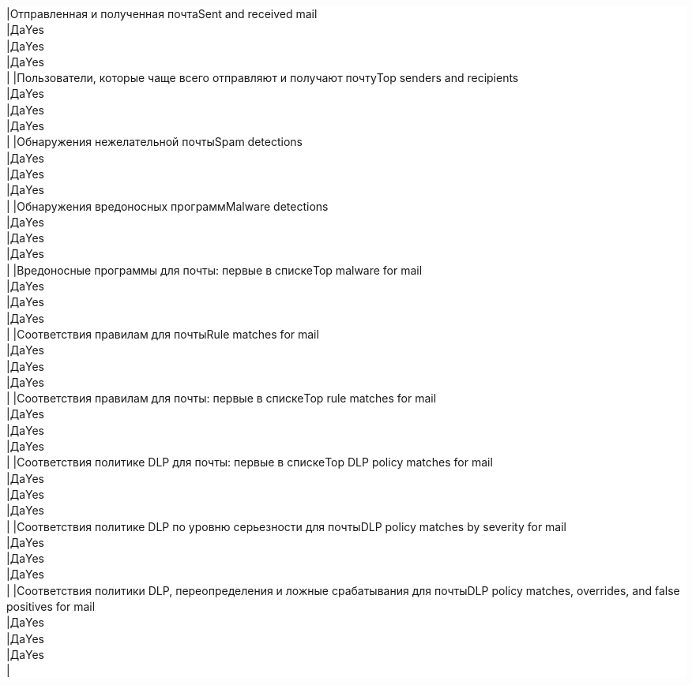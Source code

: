 |<span data-ttu-id="7fae1-406">Отправленная и полученная почта</span><span class="sxs-lookup"><span data-stu-id="7fae1-406">Sent and received mail</span></span>  <br/> |<span data-ttu-id="7fae1-407">Да</span><span class="sxs-lookup"><span data-stu-id="7fae1-407">Yes</span></span>  <br/> |<span data-ttu-id="7fae1-408">Да</span><span class="sxs-lookup"><span data-stu-id="7fae1-408">Yes</span></span>  <br/> |<span data-ttu-id="7fae1-409">Да</span><span class="sxs-lookup"><span data-stu-id="7fae1-409">Yes</span></span>  <br/> |
|<span data-ttu-id="7fae1-410">Пользователи, которые чаще всего отправляют и получают почту</span><span class="sxs-lookup"><span data-stu-id="7fae1-410">Top senders and recipients</span></span>  <br/> |<span data-ttu-id="7fae1-411">Да</span><span class="sxs-lookup"><span data-stu-id="7fae1-411">Yes</span></span>  <br/> |<span data-ttu-id="7fae1-412">Да</span><span class="sxs-lookup"><span data-stu-id="7fae1-412">Yes</span></span>  <br/> |<span data-ttu-id="7fae1-413">Да</span><span class="sxs-lookup"><span data-stu-id="7fae1-413">Yes</span></span>  <br/> |
|<span data-ttu-id="7fae1-414">Обнаружения нежелательной почты</span><span class="sxs-lookup"><span data-stu-id="7fae1-414">Spam detections</span></span>  <br/> |<span data-ttu-id="7fae1-415">Да</span><span class="sxs-lookup"><span data-stu-id="7fae1-415">Yes</span></span>  <br/> |<span data-ttu-id="7fae1-416">Да</span><span class="sxs-lookup"><span data-stu-id="7fae1-416">Yes</span></span>  <br/> |<span data-ttu-id="7fae1-417">Да</span><span class="sxs-lookup"><span data-stu-id="7fae1-417">Yes</span></span>  <br/> |
|<span data-ttu-id="7fae1-418">Обнаружения вредоносных программ</span><span class="sxs-lookup"><span data-stu-id="7fae1-418">Malware detections</span></span>  <br/> |<span data-ttu-id="7fae1-419">Да</span><span class="sxs-lookup"><span data-stu-id="7fae1-419">Yes</span></span>  <br/> |<span data-ttu-id="7fae1-420">Да</span><span class="sxs-lookup"><span data-stu-id="7fae1-420">Yes</span></span>  <br/> |<span data-ttu-id="7fae1-421">Да</span><span class="sxs-lookup"><span data-stu-id="7fae1-421">Yes</span></span>  <br/> |
|<span data-ttu-id="7fae1-422">Вредоносные программы для почты: первые в списке</span><span class="sxs-lookup"><span data-stu-id="7fae1-422">Top malware for mail</span></span>  <br/> |<span data-ttu-id="7fae1-423">Да</span><span class="sxs-lookup"><span data-stu-id="7fae1-423">Yes</span></span>  <br/> |<span data-ttu-id="7fae1-424">Да</span><span class="sxs-lookup"><span data-stu-id="7fae1-424">Yes</span></span>  <br/> |<span data-ttu-id="7fae1-425">Да</span><span class="sxs-lookup"><span data-stu-id="7fae1-425">Yes</span></span>  <br/> |
|<span data-ttu-id="7fae1-426">Соответствия правилам для почты</span><span class="sxs-lookup"><span data-stu-id="7fae1-426">Rule matches for mail</span></span>  <br/> |<span data-ttu-id="7fae1-427">Да</span><span class="sxs-lookup"><span data-stu-id="7fae1-427">Yes</span></span>  <br/> |<span data-ttu-id="7fae1-428">Да</span><span class="sxs-lookup"><span data-stu-id="7fae1-428">Yes</span></span>  <br/> |<span data-ttu-id="7fae1-429">Да</span><span class="sxs-lookup"><span data-stu-id="7fae1-429">Yes</span></span>  <br/> |
|<span data-ttu-id="7fae1-430">Соответствия правилам для почты: первые в списке</span><span class="sxs-lookup"><span data-stu-id="7fae1-430">Top rule matches for mail</span></span>  <br/> |<span data-ttu-id="7fae1-431">Да</span><span class="sxs-lookup"><span data-stu-id="7fae1-431">Yes</span></span>  <br/> |<span data-ttu-id="7fae1-432">Да</span><span class="sxs-lookup"><span data-stu-id="7fae1-432">Yes</span></span>  <br/> |<span data-ttu-id="7fae1-433">Да</span><span class="sxs-lookup"><span data-stu-id="7fae1-433">Yes</span></span>  <br/> |
|<span data-ttu-id="7fae1-434">Соответствия политике DLP для почты: первые в списке</span><span class="sxs-lookup"><span data-stu-id="7fae1-434">Top DLP policy matches for mail</span></span>  <br/> |<span data-ttu-id="7fae1-435">Да</span><span class="sxs-lookup"><span data-stu-id="7fae1-435">Yes</span></span>  <br/> |<span data-ttu-id="7fae1-436">Да</span><span class="sxs-lookup"><span data-stu-id="7fae1-436">Yes</span></span>  <br/> |<span data-ttu-id="7fae1-437">Да</span><span class="sxs-lookup"><span data-stu-id="7fae1-437">Yes</span></span>  <br/> |
|<span data-ttu-id="7fae1-438">Соответствия политике DLP по уровню серьезности для почты</span><span class="sxs-lookup"><span data-stu-id="7fae1-438">DLP policy matches by severity for mail</span></span>  <br/> |<span data-ttu-id="7fae1-439">Да</span><span class="sxs-lookup"><span data-stu-id="7fae1-439">Yes</span></span>  <br/> |<span data-ttu-id="7fae1-440">Да</span><span class="sxs-lookup"><span data-stu-id="7fae1-440">Yes</span></span>  <br/> |<span data-ttu-id="7fae1-441">Да</span><span class="sxs-lookup"><span data-stu-id="7fae1-441">Yes</span></span>  <br/> |
|<span data-ttu-id="7fae1-442">Соответствия политики DLP, переопределения и ложные срабатывания для почты</span><span class="sxs-lookup"><span data-stu-id="7fae1-442">DLP policy matches, overrides, and false positives for mail</span></span>  <br/> |<span data-ttu-id="7fae1-443">Да</span><span class="sxs-lookup"><span data-stu-id="7fae1-443">Yes</span></span>  <br/> |<span data-ttu-id="7fae1-444">Да</span><span class="sxs-lookup"><span data-stu-id="7fae1-444">Yes</span></span>  <br/> |<span data-ttu-id="7fae1-445">Да</span><span class="sxs-lookup"><span data-stu-id="7fae1-445">Yes</span></span>  <br/> |